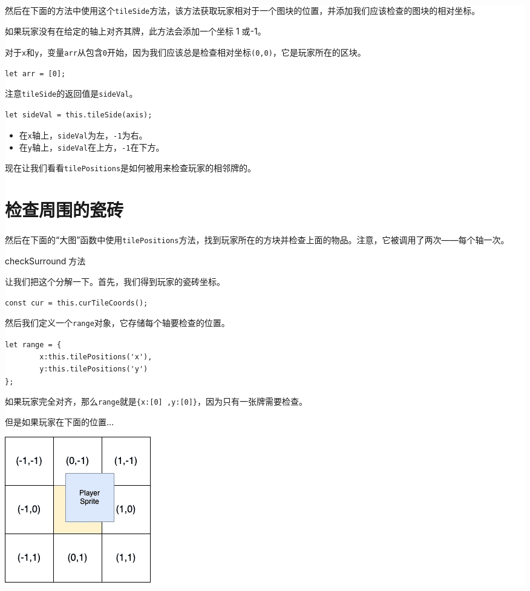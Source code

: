 然后在下面的方法中使用这个`tileSide`方法，该方法获取玩家相对于一个图块的位置，并添加我们应该检查的图块的相对坐标。

如果玩家没有在给定的轴上对齐其牌，此方法会添加一个坐标 1 或-1。

对于`x`和`y`，变量`arr`从包含`0`开始，因为我们应该总是检查相对坐标`(0,0)`，它是玩家所在的区块。

```
let arr = [0];
```

注意`tileSide`的返回值是`sideVal`。

```
let sideVal = this.tileSide(axis);
```

*   在`x`轴上，`sideVal`为左，`-1`为右。
*   在`y`轴上，`sideVal`在上方，`-1`在下方。

现在让我们看看`tilePositions`是如何被用来检查玩家的相邻牌的。

# 检查周围的瓷砖

然后在下面的“大图”函数中使用`tilePositions`方法，找到玩家所在的方块并检查上面的物品。注意，它被调用了两次——每个轴一次。

checkSurround 方法

让我们把这个分解一下。首先，我们得到玩家的瓷砖坐标。

```
const cur = this.curTileCoords();
```

然后我们定义一个`range`对象，它存储每个轴要检查的位置。

```
let range = {
        x:this.tilePositions('x'),
        y:this.tilePositions('y')
};
```

如果玩家完全对齐，那么`range`就是`{x:[0] ,y:[0]}`，因为只有一张牌需要检查。

但是如果玩家在下面的位置…

![](img/c5d2f918ed930054931ccfc0cac32d10.png)
